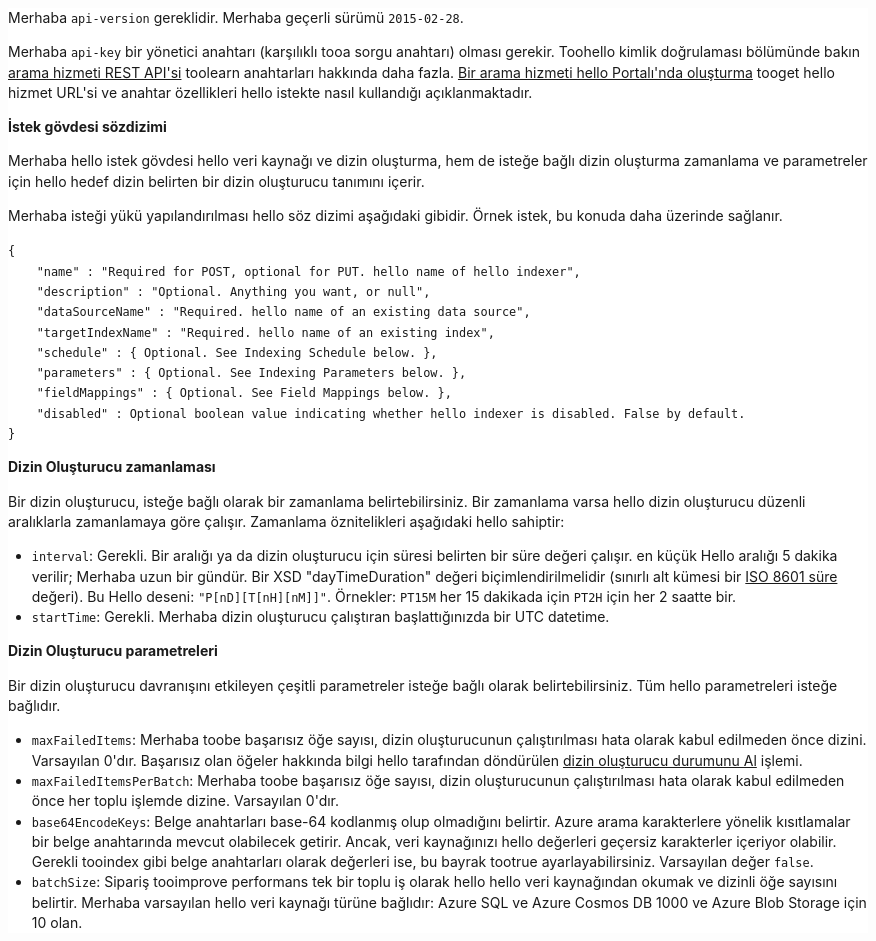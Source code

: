 Merhaba `api-version` gereklidir. Merhaba geçerli sürümü `2015-02-28`. 

Merhaba `api-key` bir yönetici anahtarı (karşılıklı tooa sorgu anahtarı) olması gerekir. Toohello kimlik doğrulaması bölümünde bakın [arama hizmeti REST API'si](https://msdn.microsoft.com/library/azure/dn798935.aspx) toolearn anahtarları hakkında daha fazla. [Bir arama hizmeti hello Portalı'nda oluşturma](search-create-service-portal.md) tooget hello hizmet URL'si ve anahtar özellikleri hello istekte nasıl kullandığı açıklanmaktadır.

<a name="CreateIndexerRequestSyntax"></a>
**İstek gövdesi sözdizimi**

Merhaba hello istek gövdesi hello veri kaynağı ve dizin oluşturma, hem de isteğe bağlı dizin oluşturma zamanlama ve parametreler için hello hedef dizin belirten bir dizin oluşturucu tanımını içerir. 

Merhaba isteği yükü yapılandırılması hello söz dizimi aşağıdaki gibidir. Örnek istek, bu konuda daha üzerinde sağlanır.

    { 
        "name" : "Required for POST, optional for PUT. hello name of hello indexer",
        "description" : "Optional. Anything you want, or null",
        "dataSourceName" : "Required. hello name of an existing data source",
        "targetIndexName" : "Required. hello name of an existing index",
        "schedule" : { Optional. See Indexing Schedule below. },
        "parameters" : { Optional. See Indexing Parameters below. },
        "fieldMappings" : { Optional. See Field Mappings below. },
        "disabled" : Optional boolean value indicating whether hello indexer is disabled. False by default.  
    }

**Dizin Oluşturucu zamanlaması**

Bir dizin oluşturucu, isteğe bağlı olarak bir zamanlama belirtebilirsiniz. Bir zamanlama varsa hello dizin oluşturucu düzenli aralıklarla zamanlamaya göre çalışır. Zamanlama öznitelikleri aşağıdaki hello sahiptir:

* `interval`: Gerekli. Bir aralığı ya da dizin oluşturucu için süresi belirten bir süre değeri çalışır. en küçük Hello aralığı 5 dakika verilir; Merhaba uzun bir gündür. Bir XSD "dayTimeDuration" değeri biçimlendirilmelidir (sınırlı alt kümesi bir [ISO 8601 süre](http://www.w3.org/TR/xmlschema11-2/#dayTimeDuration) değeri). Bu Hello deseni: `"P[nD][T[nH][nM]]"`. Örnekler: `PT15M` her 15 dakikada için `PT2H` için her 2 saatte bir. 
* `startTime`: Gerekli. Merhaba dizin oluşturucu çalıştıran başlattığınızda bir UTC datetime. 

**Dizin Oluşturucu parametreleri**

Bir dizin oluşturucu davranışını etkileyen çeşitli parametreler isteğe bağlı olarak belirtebilirsiniz. Tüm hello parametreleri isteğe bağlıdır.  

* `maxFailedItems`: Merhaba toobe başarısız öğe sayısı, dizin oluşturucunun çalıştırılması hata olarak kabul edilmeden önce dizini. Varsayılan 0'dır. Başarısız olan öğeler hakkında bilgi hello tarafından döndürülen [dizin oluşturucu durumunu Al](#GetIndexerStatus) işlemi. 
* `maxFailedItemsPerBatch`: Merhaba toobe başarısız öğe sayısı, dizin oluşturucunun çalıştırılması hata olarak kabul edilmeden önce her toplu işlemde dizine. Varsayılan 0'dır.
* `base64EncodeKeys`: Belge anahtarları base-64 kodlanmış olup olmadığını belirtir. Azure arama karakterlere yönelik kısıtlamalar bir belge anahtarında mevcut olabilecek getirir. Ancak, veri kaynağınızı hello değerleri geçersiz karakterler içeriyor olabilir. Gerekli tooindex gibi belge anahtarları olarak değerleri ise, bu bayrak tootrue ayarlayabilirsiniz. Varsayılan değer `false`.
* `batchSize`: Sipariş tooimprove performans tek bir toplu iş olarak hello hello veri kaynağından okumak ve dizinli öğe sayısını belirtir. Merhaba varsayılan hello veri kaynağı türüne bağlıdır: Azure SQL ve Azure Cosmos DB 1000 ve Azure Blob Storage için 10 olan.
